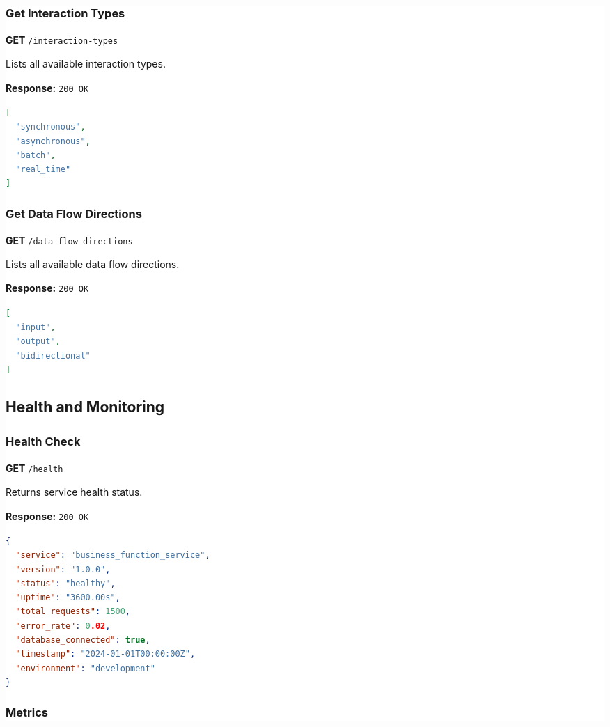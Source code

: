 ### Get Interaction Types

**GET** `/interaction-types`

Lists all available interaction types.

**Response:** `200 OK`
```json
[
  "synchronous",
  "asynchronous",
  "batch",
  "real_time"
]
```

### Get Data Flow Directions

**GET** `/data-flow-directions`

Lists all available data flow directions.

**Response:** `200 OK`
```json
[
  "input",
  "output",
  "bidirectional"
]
```

## Health and Monitoring

### Health Check

**GET** `/health`

Returns service health status.

**Response:** `200 OK`
```json
{
  "service": "business_function_service",
  "version": "1.0.0",
  "status": "healthy",
  "uptime": "3600.00s",
  "total_requests": 1500,
  "error_rate": 0.02,
  "database_connected": true,
  "timestamp": "2024-01-01T00:00:00Z",
  "environment": "development"
}
```

### Metrics
